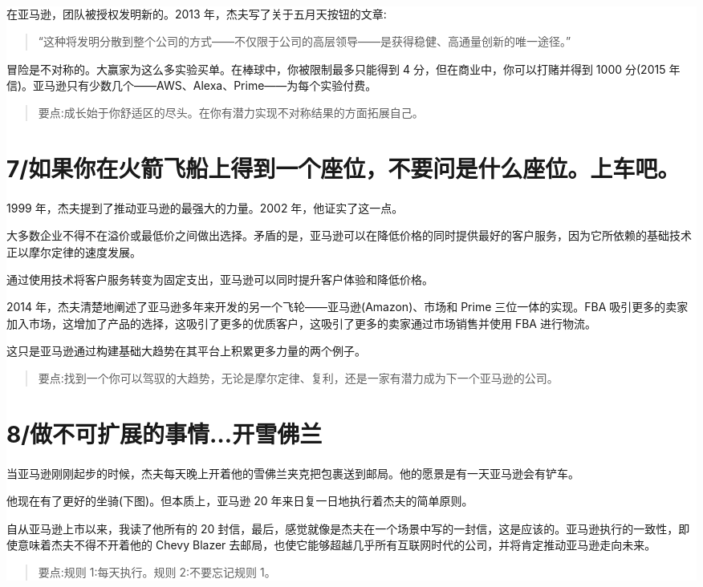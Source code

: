 在亚马逊，团队被授权发明新的。2013 年，杰夫写了关于五月天按钮的文章:

> “这种将发明分散到整个公司的方式——不仅限于公司的高层领导——是获得稳健、高通量创新的唯一途径。”

冒险是不对称的。大赢家为这么多实验买单。在棒球中，你被限制最多只能得到 4 分，但在商业中，你可以打赌并得到 1000 分(2015 年信)。亚马逊只有少数几个——AWS、Alexa、Prime——为每个实验付费。

> 要点:成长始于你舒适区的尽头。在你有潜力实现不对称结果的方面拓展自己。

# 7/如果你在火箭飞船上得到一个座位，不要问是什么座位。上车吧。

1999 年，杰夫提到了推动亚马逊的最强大的力量。2002 年，他证实了这一点。

大多数企业不得不在溢价或最低价之间做出选择。矛盾的是，亚马逊可以在降低价格的同时提供最好的客户服务，因为它所依赖的基础技术正以摩尔定律的速度发展。

通过使用技术将客户服务转变为固定支出，亚马逊可以同时提升客户体验和降低价格。

2014 年，杰夫清楚地阐述了亚马逊多年来开发的另一个飞轮——亚马逊(Amazon)、市场和 Prime 三位一体的实现。FBA 吸引更多的卖家加入市场，这增加了产品的选择，这吸引了更多的优质客户，这吸引了更多的卖家通过市场销售并使用 FBA 进行物流。

这只是亚马逊通过构建基础大趋势在其平台上积累更多力量的两个例子。

> 要点:找到一个你可以驾驭的大趋势，无论是摩尔定律、复利，还是一家有潜力成为下一个亚马逊的公司。

# 8/做不可扩展的事情…开雪佛兰

当亚马逊刚刚起步的时候，杰夫每天晚上开着他的雪佛兰夹克把包裹送到邮局。他的愿景是有一天亚马逊会有铲车。

他现在有了更好的坐骑(下图)。但本质上，亚马逊 20 年来日复一日地执行着杰夫的简单原则。

自从亚马逊上市以来，我读了他所有的 20 封信，最后，感觉就像是杰夫在一个场景中写的一封信，这是应该的。亚马逊执行的一致性，即使意味着杰夫不得不开着他的 Chevy Blazer 去邮局，也使它能够超越几乎所有互联网时代的公司，并将肯定推动亚马逊走向未来。

> 要点:规则 1:每天执行。规则 2:不要忘记规则 1。





